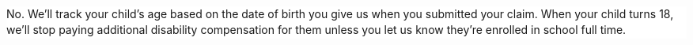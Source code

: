 No. We’ll track your child’s age based on the date of birth you give us when you submitted your claim. When your child turns 18, we’ll stop paying additional disability compensation for them unless you let us know they’re enrolled in school full time. 

</div>
</li>
</ul>
</div>

<script type="text/javascript" src="/js/vendor/uswds.min.js"></script>

<script type="text/javascript">
(function() {
  var openAccordion = function(id) {
    document.querySelector('[aria-controls="' + id + '"]').setAttribute('aria-expanded', true);
    document.getElementById(id).setAttribute('aria-hidden', false);
  }

  switch(window.location.hash) {
    case '#add':
      openAccordion('questions-apply-paid-back');
      break;    
  }
})();
</script>



